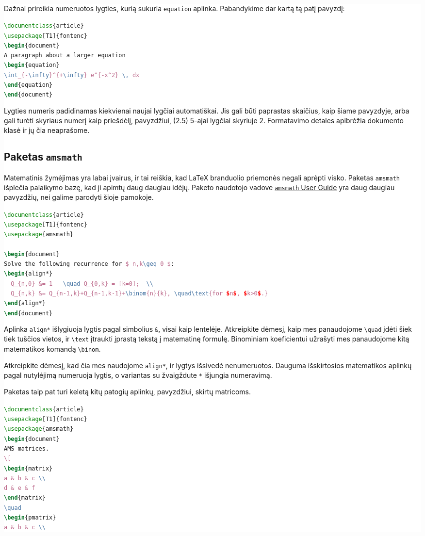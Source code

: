 Dažnai prireikia numeruotos lygties, kurią sukuria `equation` aplinka.
Pabandykime dar kartą tą patį pavyzdį:

```latex
\documentclass{article}
\usepackage[T1]{fontenc}
\begin{document}
A paragraph about a larger equation
\begin{equation}
\int_{-\infty}^{+\infty} e^{-x^2} \, dx
\end{equation}
\end{document}
```

Lygties numeris padidinamas kiekvienai naujai lygčiai automatiškai. Jis gali
būti paprastas skaičius, kaip šiame pavyzdyje, arba gali turėti skyriaus
numerį kaip priešdėlį, pavyzdžiui, (2.5) 5-ajai lygčiai skyriuje 2.
Formatavimo detales apibrėžia dokumento klasė ir jų čia neaprašome.


## Paketas `amsmath`

Matematinis žymėjimas yra labai įvairus, ir tai reiškia, kad LaTeX branduolio
priemonės negali aprėpti visko.  Paketas `amsmath` išplečia palaikymo bazę,
kad ji apimtų daug daugiau idėjų.  Paketo naudotojo vadove [`amsmath` User
Guide](http://texdoc.org/pkg/amsmath) yra daug daugiau pavyzdžių, nei galime
parodyti šioje pamokoje.

```latex
\documentclass{article}
\usepackage[T1]{fontenc}
\usepackage{amsmath}

\begin{document}
Solve the following recurrence for $ n,k\geq 0 $:
\begin{align*}
  Q_{n,0} &= 1   \quad Q_{0,k} = [k=0];  \\
  Q_{n,k} &= Q_{n-1,k}+Q_{n-1,k-1}+\binom{n}{k}, \quad\text{for $n$, $k>0$.}
\end{align*}
\end{document}
```

Aplinka `align*` išlygiuoja lygtis pagal simbolius `&`, visai kaip lentelėje.
Atkreipkite dėmesį, kaip mes panaudojome `\quad` įdėti šiek tiek tuščios
vietos, ir `\text` įtraukti įprastą tekstą į matematinę formulę.  Binominiam
koeficientui užrašyti mes panaudojome kitą matematikos komandą `\binom`.

Atkreipkite dėmesį, kad čia mes naudojome `align*`, ir lygtys išsivedė
nenumeruotos.  Dauguma išskirtosios matematikos aplinkų pagal nutylėjimą
numeruoja lygtis, o variantas su žvaigždute `*` išjungia numeravimą.

Paketas taip pat turi keletą kitų patogių aplinkų, pavyzdžiui, skirtų
matricoms.

```latex
\documentclass{article}
\usepackage[T1]{fontenc}
\usepackage{amsmath}
\begin{document}
AMS matrices.
\[
\begin{matrix}
a & b & c \\
d & e & f
\end{matrix}
\quad
\begin{pmatrix}
a & b & c \\
```